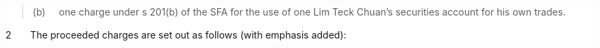 > (b)     one charge under s 201(b) of the SFA for the use of one Lim Teck Chuan’s securities account for his own trades.

2       The proceeded charges are set out as follows (with emphasis added):

